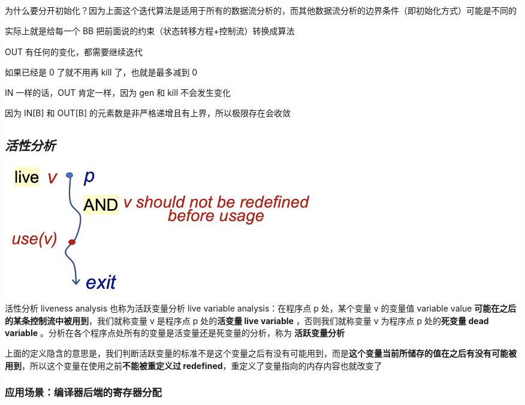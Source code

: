 为什么要分开初始化？因为上面这个迭代算法是适用于所有的数据流分析的，而其他数据流分析的边界条件（即初始化方式）可能是不同的



实际上就是给每一个 BB 把前面说的约束（状态转移方程+控制流）转换成算法



OUT 有任何的变化，都需要继续迭代





如果已经是 0 了就不用再 kill 了，也就是最多减到 0



IN 一样的话，OUT 肯定一样，因为 gen 和 kill 不会发生变化





因为 IN[B] 和 OUT[B] 的元素数是非严格递增且有上界，所以极限存在会收敛







## *活性分析*

<img src="活跃变量分析.png" width="60%">

活性分析 liveness analysis 也称为活跃变量分析 live variable analysis：在程序点 p 处，某个变量 v 的变量值 variable value **可能在之后的某条控制流中被用到**，我们就称变量 v 是程序点 p 处的**活变量 live variable** ，否则我们就称变量 v 为程序点 p 处的**死变量 dead variable** 。分析在各个程序点处所有的变量是活变量还是死变量的分析，称为 **活跃变量分析**

上面的定义隐含的意思是，我们判断活跃变量的标准不是这个变量之后有没有可能用到，而是**这个变量当前所储存的值在之后有没有可能被用到**，所以这个变量在使用之前**不能被重定义过 redefined**，重定义了变量指向的内存内容也就改变了

### 应用场景：编译器后端的寄存器分配
